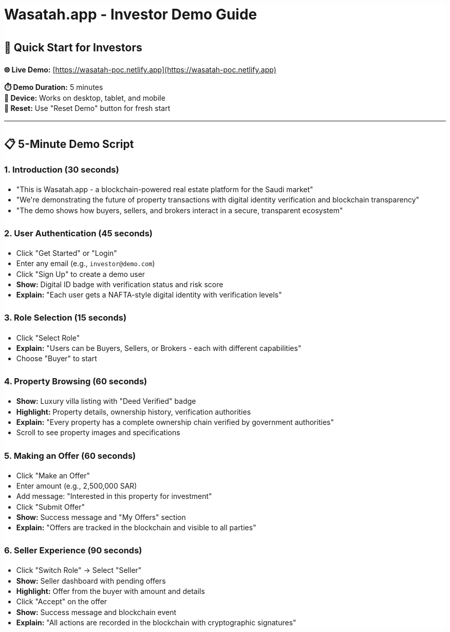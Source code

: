 # Wasatah.app - Investor Demo Guide

## 🎯 **Quick Start for Investors**

**🌐 Live Demo:** [https://wasatah-poc.netlify.app](https://wasatah-poc.netlify.app)

**⏱️ Demo Duration:** 5 minutes  
**📱 Device:** Works on desktop, tablet, and mobile  
**🔄 Reset:** Use "Reset Demo" button for fresh start

---

## 📋 **5-Minute Demo Script**

### **1. Introduction (30 seconds)**
- "This is Wasatah.app - a blockchain-powered real estate platform for the Saudi market"
- "We're demonstrating the future of property transactions with digital identity verification and blockchain transparency"
- "The demo shows how buyers, sellers, and brokers interact in a secure, transparent ecosystem"

### **2. User Authentication (45 seconds)**
- Click "Get Started" or "Login"
- Enter any email (e.g., `investor@demo.com`)
- Click "Sign Up" to create a demo user
- **Show:** Digital ID badge with verification status and risk score
- **Explain:** "Each user gets a NAFTA-style digital identity with verification levels"

### **3. Role Selection (15 seconds)**
- Click "Select Role"
- **Explain:** "Users can be Buyers, Sellers, or Brokers - each with different capabilities"
- Choose "Buyer" to start

### **4. Property Browsing (60 seconds)**
- **Show:** Luxury villa listing with "Deed Verified" badge
- **Highlight:** Property details, ownership history, verification authorities
- **Explain:** "Every property has a complete ownership chain verified by government authorities"
- Scroll to see property images and specifications

### **5. Making an Offer (60 seconds)**
- Click "Make an Offer"
- Enter amount (e.g., 2,500,000 SAR)
- Add message: "Interested in this property for investment"
- Click "Submit Offer"
- **Show:** Success message and "My Offers" section
- **Explain:** "Offers are tracked in the blockchain and visible to all parties"

### **6. Seller Experience (90 seconds)**
- Click "Switch Role" → Select "Seller"
- **Show:** Seller dashboard with pending offers
- **Highlight:** Offer from the buyer with amount and details
- Click "Accept" on the offer
- **Show:** Success message and blockchain event
- **Explain:** "All actions are recorded in the blockchain with cryptographic signatures"
